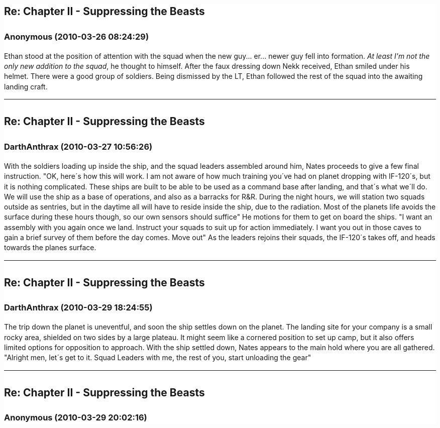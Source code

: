 
## Re: Chapter II - Suppressing the Beasts

### **Anonymous** (2010-03-26 08:24:29)

Ethan stood at the position of attention with the squad when the new guy... er... newer guy fell into formation.
*At least I'm not the only new addition to the squad*, he thought to himself.
After the faux dressing down Nekk received, Ethan smiled under his helmet. There were a good group of soldiers.
Being dismissed by the LT, Ethan followed the rest of the squad into the awaiting landing craft.

---

## Re: Chapter II - Suppressing the Beasts

### **DarthAnthrax** (2010-03-27 10:56:26)

With the soldiers loading up inside the ship, and the squad leaders assembled around him, Nates proceeds to give a few final instruction.
"OK, here´s how this will work. I am not aware of how much training you´ve had on planet dropping with IF-120´s, but it is nothing complicated. These ships are built to be able to be used as a command base after landing, and that´s what we´ll do. We will use the ship as a base of operations, and also as a barracks for R&R. During the night hours, we will station two squads outside as sentries, but in the daytime all will have to reside inside the ship, due to the radiation. Most of the planets life avoids the surface during these hours though, so our own sensors should suffice"
He motions for them to get on board the ships.
"I want an assembly with you again once we land. Instruct your squads to suit up for action immediately. I want you out in those caves to gain a brief survey of them before the day comes. Move out"
As the leaders rejoins their squads, the IF-120´s takes off, and heads towards the planes surface.

---

## Re: Chapter II - Suppressing the Beasts

### **DarthAnthrax** (2010-03-29 18:24:55)

The trip down the planet is uneventful, and soon the ship settles down on the planet. The landing site for your company is a small rocky area, shielded on two sides by a large plateau. It might seem like a cornered position to set up camp, but it also offers limited options for opposition to approach.
With the ship settled down, Nates appears to the main hold where you are all gathered.
"Alright men, let´s get to it. Squad Leaders with me, the rest of you, start unloading the gear"

---

## Re: Chapter II - Suppressing the Beasts

### **Anonymous** (2010-03-29 20:02:16)

